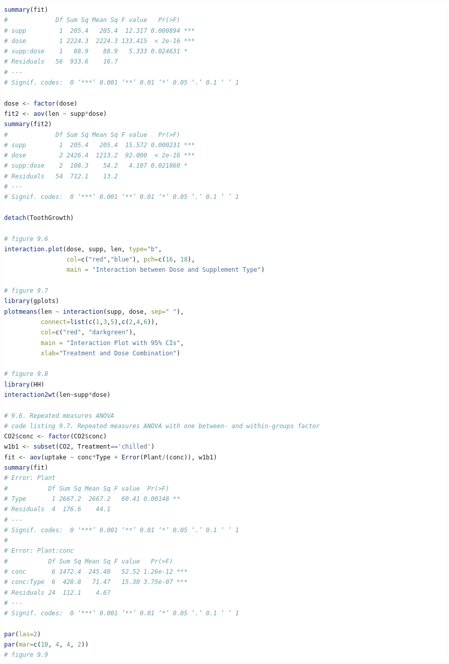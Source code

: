 ```r
summary(fit)
#             Df Sum Sq Mean Sq F value   Pr(>F)    
# supp         1  205.4   205.4  12.317 0.000894 ***
# dose         1 2224.3  2224.3 133.415  < 2e-16 ***
# supp:dose    1   88.9    88.9   5.333 0.024631 *  
# Residuals   56  933.6    16.7                     
# ---
# Signif. codes:  0 ‘***’ 0.001 ‘**’ 0.01 ‘*’ 0.05 ‘.’ 0.1 ‘ ’ 1

dose <- factor(dose)
fit2 <- aov(len ~ supp*dose)
summary(fit2)
#             Df Sum Sq Mean Sq F value   Pr(>F)    
# supp         1  205.4   205.4  15.572 0.000231 ***
# dose         2 2426.4  1213.2  92.000  < 2e-16 ***
# supp:dose    2  108.3    54.2   4.107 0.021860 *  
# Residuals   54  712.1    13.2                     
# ---
# Signif. codes:  0 ‘***’ 0.001 ‘**’ 0.01 ‘*’ 0.05 ‘.’ 0.1 ‘ ’ 1

detach(ToothGrowth)

# figure 9.6
interaction.plot(dose, supp, len, type="b",
                 col=c("red","blue"), pch=c(16, 18),
                 main = "Interaction between Dose and Supplement Type")

# figure 9.7
library(gplots)
plotmeans(len ~ interaction(supp, dose, sep=" "),
          connect=list(c(1,3,5),c(2,4,6)),
          col=c("red", "darkgreen"),
          main = "Interaction Plot with 95% CIs",
          xlab="Treatment and Dose Combination")

# figure 9.8
library(HH)
interaction2wt(len~supp*dose)

# 9.6. Repeated measures ANOVA
# code listing 9.7. Repeated measures ANOVA with one between- and within-groups factor
CO2$conc <- factor(CO2$conc)
w1b1 <- subset(CO2, Treatment=='chilled')
fit <- aov(uptake ~ conc*Type + Error(Plant/(conc)), w1b1)
summary(fit)
# Error: Plant
#           Df Sum Sq Mean Sq F value  Pr(>F)   
# Type       1 2667.2  2667.2   60.41 0.00148 **
# Residuals  4  176.6    44.1                   
# ---
# Signif. codes:  0 ‘***’ 0.001 ‘**’ 0.01 ‘*’ 0.05 ‘.’ 0.1 ‘ ’ 1
# 
# Error: Plant:conc
#           Df Sum Sq Mean Sq F value   Pr(>F)    
# conc       6 1472.4  245.40   52.52 1.26e-12 ***
# conc:Type  6  428.8   71.47   15.30 3.75e-07 ***
# Residuals 24  112.1    4.67                     
# ---
# Signif. codes:  0 ‘***’ 0.001 ‘**’ 0.01 ‘*’ 0.05 ‘.’ 0.1 ‘ ’ 1

par(las=2)
par(mar=c(10, 4, 4, 2))
# figure 9.9
```